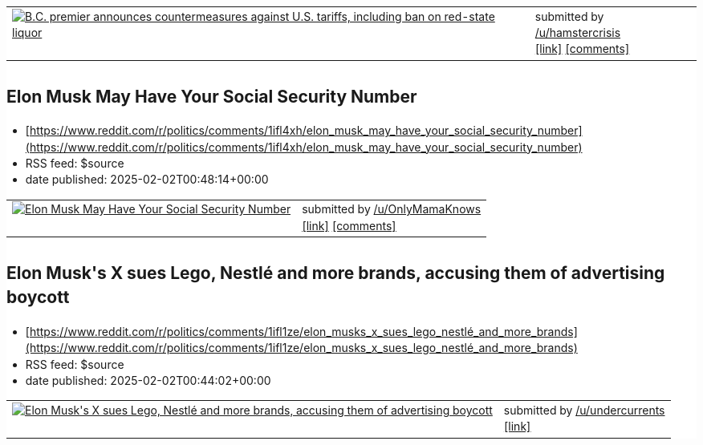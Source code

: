 <table> <tr><td> <a href="https://www.reddit.com/r/politics/comments/1iflj1p/bc_premier_announces_countermeasures_against_us/"> <img src="https://external-preview.redd.it/sRkOl73Zi0Vr2l33xAkeO4mgr3LlMDnDKeEMpJNNyv0.jpg?width=320&amp;crop=smart&amp;auto=webp&amp;s=249a07c2d64efcd092831bb0ffcd69eec99be86f" alt="B.C. premier announces countermeasures against U.S. tariffs, including ban on red-state liquor" title="B.C. premier announces countermeasures against U.S. tariffs, including ban on red-state liquor" /> </a> </td><td> &#32; submitted by &#32; <a href="https://www.reddit.com/user/hamstercrisis"> /u/hamstercrisis </a> <br/> <span><a href="https://www.cbc.ca/news/canada/british-columbia/bc-premier-david-eby-us-tariffs-1.7448307">[link]</a></span> &#32; <span><a href="https://www.reddit.com/r/politics/comments/1iflj1p/bc_premier_announces_countermeasures_against_us/">[comments]</a></span> </td></tr></table>

## Elon Musk May Have Your Social Security Number
 - [https://www.reddit.com/r/politics/comments/1ifl4xh/elon_musk_may_have_your_social_security_number](https://www.reddit.com/r/politics/comments/1ifl4xh/elon_musk_may_have_your_social_security_number)
 - RSS feed: $source
 - date published: 2025-02-02T00:48:14+00:00

<table> <tr><td> <a href="https://www.reddit.com/r/politics/comments/1ifl4xh/elon_musk_may_have_your_social_security_number/"> <img src="https://external-preview.redd.it/413HV7DP1xx4Znk5cspvJmzsx07Px49Zj9YFion_qbU.jpg?width=640&amp;crop=smart&amp;auto=webp&amp;s=2aeac28abc88ba4c34001e44c936f3a9a8201e56" alt="Elon Musk May Have Your Social Security Number" title="Elon Musk May Have Your Social Security Number" /> </a> </td><td> &#32; submitted by &#32; <a href="https://www.reddit.com/user/OnlyMamaKnows"> /u/OnlyMamaKnows </a> <br/> <span><a href="https://nymag.com/intelligencer/article/elon-musk-doge-treasury-access-federal-payments.html?utm_medium=s1&amp;utm_campaign=nym&amp;utm_source=bluesky">[link]</a></span> &#32; <span><a href="https://www.reddit.com/r/politics/comments/1ifl4xh/elon_musk_may_have_your_social_security_number/">[comments]</a></span> </td></tr></table>

## Elon Musk's X sues Lego, Nestlé and more brands, accusing them of advertising boycott
 - [https://www.reddit.com/r/politics/comments/1ifl1ze/elon_musks_x_sues_lego_nestlé_and_more_brands](https://www.reddit.com/r/politics/comments/1ifl1ze/elon_musks_x_sues_lego_nestlé_and_more_brands)
 - RSS feed: $source
 - date published: 2025-02-02T00:44:02+00:00

<table> <tr><td> <a href="https://www.reddit.com/r/politics/comments/1ifl1ze/elon_musks_x_sues_lego_nestlé_and_more_brands/"> <img src="https://external-preview.redd.it/3g4_9FGFdSKOPT_wsoBH-MVt1BkjO99qWg9av_fC7Iw.jpg?width=640&amp;crop=smart&amp;auto=webp&amp;s=63dace2e9ff87473d848e08c3000cd0d15785407" alt="Elon Musk's X sues Lego, Nestlé and more brands, accusing them of advertising boycott" title="Elon Musk's X sues Lego, Nestlé and more brands, accusing them of advertising boycott" /> </a> </td><td> &#32; submitted by &#32; <a href="https://www.reddit.com/user/undercurrents"> /u/undercurrents </a> <br/> <span><a href="https://www.npr.org/2025/02/01/nx-s1-5283271/elon-musk-lawsuit-advertisers-boycott-new?utm_campaign=npr&amp;utm_term=nprnews&amp;utm_source=facebook.com&amp;utm_medium=social&amp;fbclid=IwY2xjawILnwZleHRuA2FlbQIxMQABHdtZfArAlSRonkueNCZQiZIqGzmI_N_siQUnR2dNniHITMGbukLVlqoYSQ_aem_0Bi3r9_v_U_1TXEPH0Ywfg">[link]</a></span> &#32; <span><a href="https://www.reddit.com/r/po

